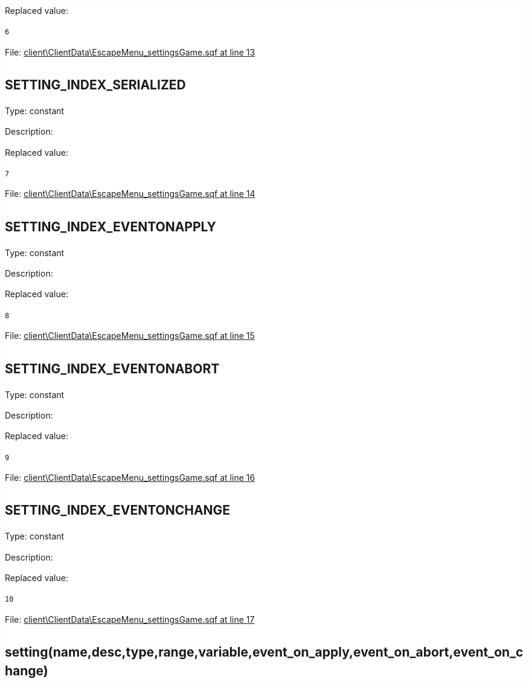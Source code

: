 
Replaced value:
```sqf
6
```
File: [client\ClientData\EscapeMenu_settingsGame.sqf at line 13](../../../Src/client/ClientData/EscapeMenu_settingsGame.sqf#L13)
## SETTING_INDEX_SERIALIZED

Type: constant

Description: 


Replaced value:
```sqf
7
```
File: [client\ClientData\EscapeMenu_settingsGame.sqf at line 14](../../../Src/client/ClientData/EscapeMenu_settingsGame.sqf#L14)
## SETTING_INDEX_EVENTONAPPLY

Type: constant

Description: 


Replaced value:
```sqf
8
```
File: [client\ClientData\EscapeMenu_settingsGame.sqf at line 15](../../../Src/client/ClientData/EscapeMenu_settingsGame.sqf#L15)
## SETTING_INDEX_EVENTONABORT

Type: constant

Description: 


Replaced value:
```sqf
9
```
File: [client\ClientData\EscapeMenu_settingsGame.sqf at line 16](../../../Src/client/ClientData/EscapeMenu_settingsGame.sqf#L16)
## SETTING_INDEX_EVENTONCHANGE

Type: constant

Description: 


Replaced value:
```sqf
10
```
File: [client\ClientData\EscapeMenu_settingsGame.sqf at line 17](../../../Src/client/ClientData/EscapeMenu_settingsGame.sqf#L17)
## setting(name,desc,type,range,variable,event_on_apply,event_on_abort,event_on_change)
